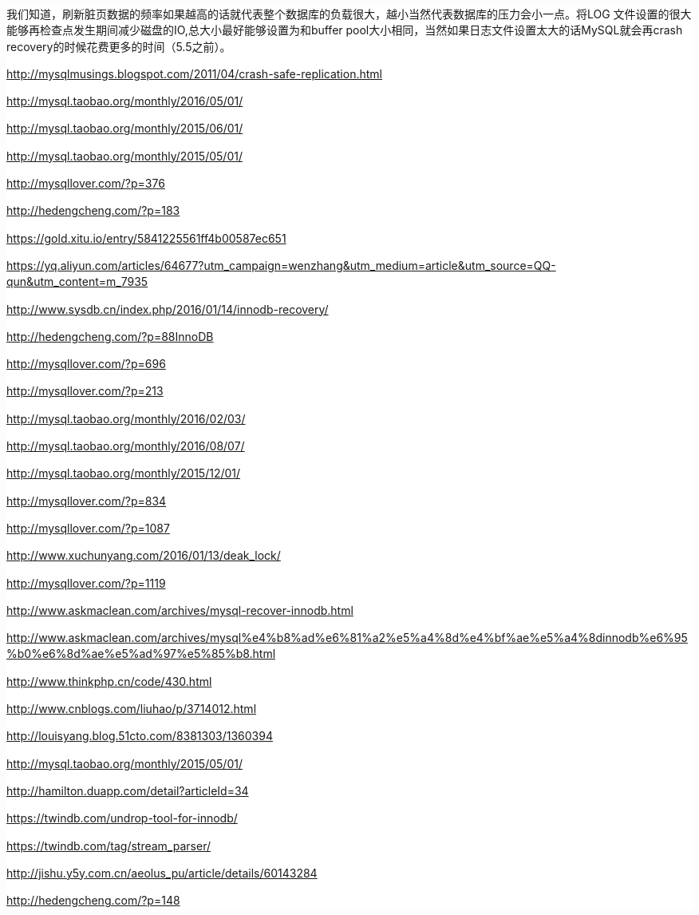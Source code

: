 我们知道，刷新脏页数据的频率如果越高的话就代表整个数据库的负载很大，越小当然代表数据库的压力会小一点。将LOG 文件设置的很大能够再检查点发生期间减少磁盘的IO,总大小最好能够设置为和buffer pool大小相同，当然如果日志文件设置太大的话MySQL就会再crash recovery的时候花费更多的时间（5.5之前）。


http://mysqlmusings.blogspot.com/2011/04/crash-safe-replication.html

http://mysql.taobao.org/monthly/2016/05/01/

http://mysql.taobao.org/monthly/2015/06/01/

http://mysql.taobao.org/monthly/2015/05/01/

http://mysqllover.com/?p=376

http://hedengcheng.com/?p=183

https://gold.xitu.io/entry/5841225561ff4b00587ec651

https://yq.aliyun.com/articles/64677?utm_campaign=wenzhang&utm_medium=article&utm_source=QQ-qun&utm_content=m_7935

http://www.sysdb.cn/index.php/2016/01/14/innodb-recovery/

http://hedengcheng.com/?p=88InnoDB

http://mysqllover.com/?p=696

http://mysqllover.com/?p=213

http://mysql.taobao.org/monthly/2016/02/03/

http://mysql.taobao.org/monthly/2016/08/07/

http://mysql.taobao.org/monthly/2015/12/01/

http://mysqllover.com/?p=834

http://mysqllover.com/?p=1087

http://www.xuchunyang.com/2016/01/13/deak_lock/

http://mysqllover.com/?p=1119

http://www.askmaclean.com/archives/mysql-recover-innodb.html

http://www.askmaclean.com/archives/mysql%e4%b8%ad%e6%81%a2%e5%a4%8d%e4%bf%ae%e5%a4%8dinnodb%e6%95%b0%e6%8d%ae%e5%ad%97%e5%85%b8.html

http://www.thinkphp.cn/code/430.html

http://www.cnblogs.com/liuhao/p/3714012.html

http://louisyang.blog.51cto.com/8381303/1360394

http://mysql.taobao.org/monthly/2015/05/01/

http://hamilton.duapp.com/detail?articleId=34

https://twindb.com/undrop-tool-for-innodb/

https://twindb.com/tag/stream_parser/

http://jishu.y5y.com.cn/aeolus_pu/article/details/60143284

http://hedengcheng.com/?p=148
